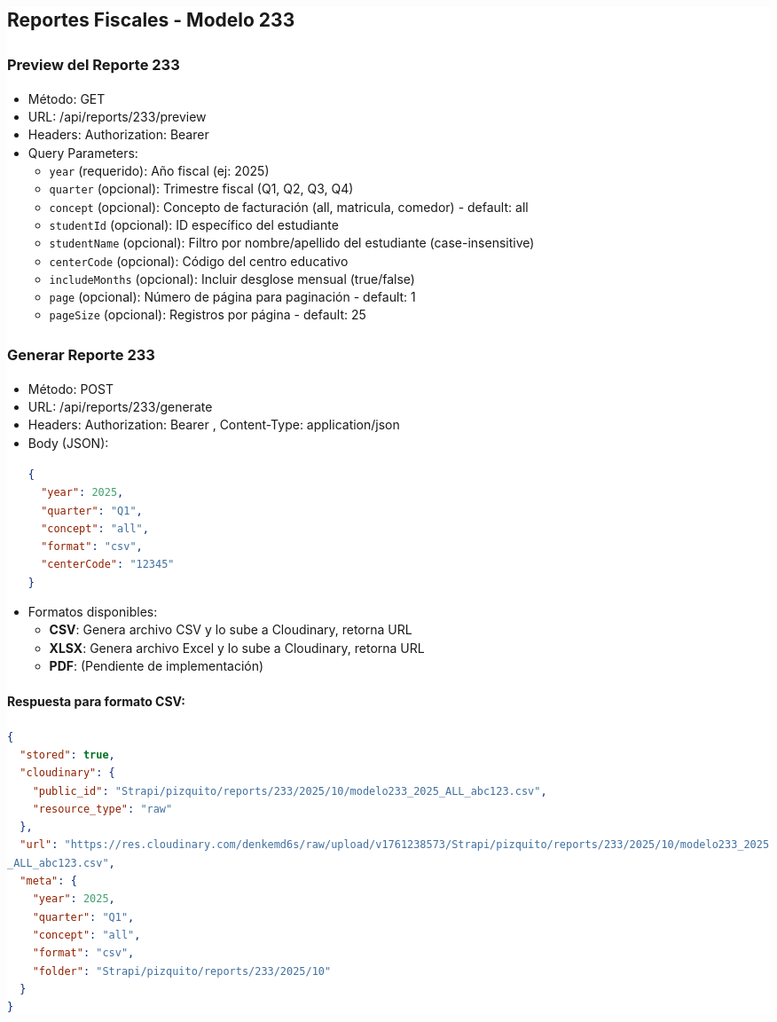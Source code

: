 ## Reportes Fiscales - Modelo 233

### Preview del Reporte 233
- Método: GET
- URL: /api/reports/233/preview
- Headers: Authorization: Bearer <JWT>
- Query Parameters:
  - `year` (requerido): Año fiscal (ej: 2025)
  - `quarter` (opcional): Trimestre fiscal (Q1, Q2, Q3, Q4)
  - `concept` (opcional): Concepto de facturación (all, matricula, comedor) - default: all
  - `studentId` (opcional): ID específico del estudiante
  - `studentName` (opcional): Filtro por nombre/apellido del estudiante (case-insensitive)
  - `centerCode` (opcional): Código del centro educativo
  - `includeMonths` (opcional): Incluir desglose mensual (true/false)
  - `page` (opcional): Número de página para paginación - default: 1
  - `pageSize` (opcional): Registros por página - default: 25

### Generar Reporte 233
- Método: POST
- URL: /api/reports/233/generate
- Headers: Authorization: Bearer <JWT>, Content-Type: application/json
- Body (JSON):
  ```json
  {
    "year": 2025,
    "quarter": "Q1",
    "concept": "all",
    "format": "csv",
    "centerCode": "12345"
  }
  ```
- Formatos disponibles:
  - **CSV**: Genera archivo CSV y lo sube a Cloudinary, retorna URL
  - **XLSX**: Genera archivo Excel y lo sube a Cloudinary, retorna URL
  - **PDF**: (Pendiente de implementación)

#### Respuesta para formato CSV:
```json
{
  "stored": true,
  "cloudinary": {
    "public_id": "Strapi/pizquito/reports/233/2025/10/modelo233_2025_ALL_abc123.csv",
    "resource_type": "raw"
  },
  "url": "https://res.cloudinary.com/denkemd6s/raw/upload/v1761238573/Strapi/pizquito/reports/233/2025/10/modelo233_2025_ALL_abc123.csv",
  "meta": {
    "year": 2025,
    "quarter": "Q1",
    "concept": "all",
    "format": "csv",
    "folder": "Strapi/pizquito/reports/233/2025/10"
  }
}
```
